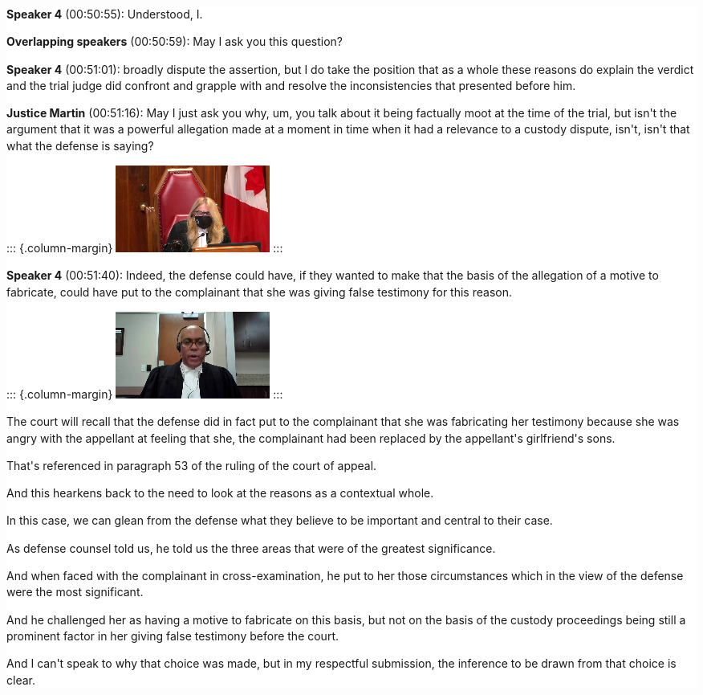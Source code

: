 **Speaker 4** (00:50:55): Understood, I.

**Overlapping speakers** (00:50:59): May I ask you this question?

**Speaker 4** (00:51:01): broadly dispute the assertion, but I do take the position that as a whole these reasons do explain the verdict and the trial judge did confront and grapple with and resolve the inconsistencies that presented before him.

**Justice Martin** (00:51:16): May I just ask you why, um, you talk about it being factually moot at the time of the trial, but isn't the argument that it was a powerful allegation made at a moment in time when it had a relevance to a custody dispute, isn't, isn't that what the defense is saying?

::: {.column-margin}
![](3088.png)
:::

**Speaker 4** (00:51:40): Indeed, the defense could have, if they wanted to make that the basis of the allegation of a motive to fabricate, could have put to the complainant that she was giving false testimony for this reason.

::: {.column-margin}
![](3202.png)
:::

The court will recall that the defense did in fact put to the complainant that she was fabricating her testimony because she was angry with the appellant at feeling that she, the complainant had been replaced by the appellant's girlfriend's sons.

That's referenced in paragraph 53 of the ruling of the court of appeal.

And this hearkens back to the need to look at the reasons as a contextual whole.

In this case, we can glean from the defense what they believe to be important and central to their case.

As defense counsel told us, he told us the three areas that were of the greatest significance.

And when faced with the complainant in cross-examination, he put to her those circumstances which in the view of the defense were the most significant.

And he challenged her as having a motive to fabricate on this basis, but not on the basis of the custody proceedings being still a prominent factor in her giving false testimony before the court.

And I can't speak to why that choice was made, but in my respectful submission, the inference to be drawn from that choice is clear.
